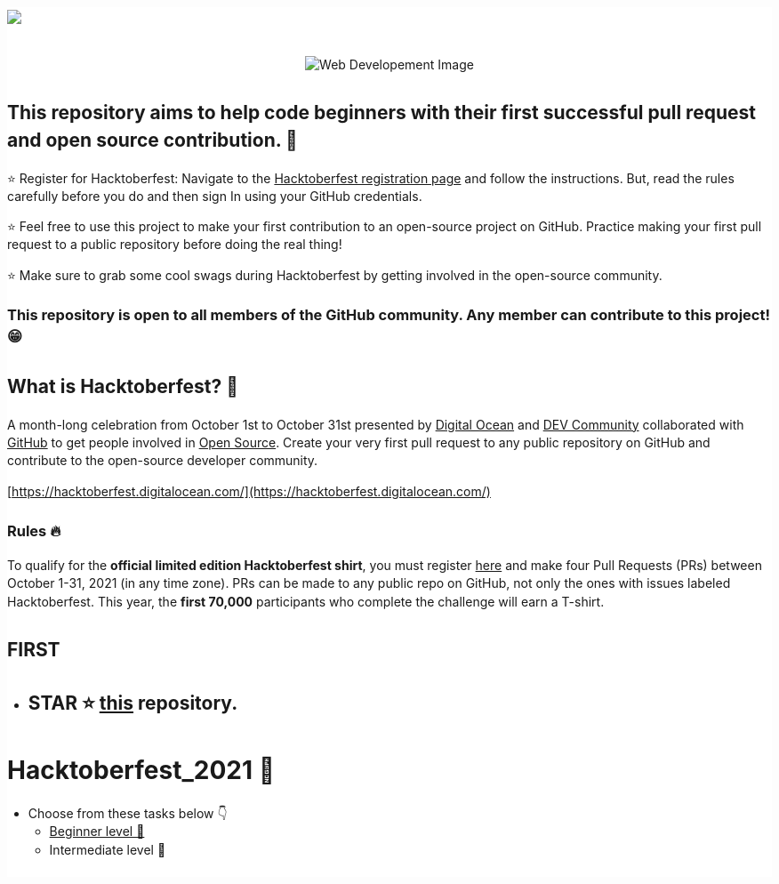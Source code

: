 <a href="https://github.com/Kushal997-das/Hacktoberfest-2021/"><img align='center' height="30" src="https://img.shields.io/badge/Hacktoberfest-2021-orange.svg?&style=for-the-badge&logo=KD&logoColor=blue" /></a> <br><br>

<p align="center"><img src="https://github.com/Kushal997-das/Hacktoberfest-2021/blob/master/files/hack211.jpg" alt="Web Developement Image" width=850px />

## This repository aims to help code beginners with their first successful pull request and open source contribution. :partying_face:
 
:star: Register for Hacktoberfest: Navigate to the [Hacktoberfest registration page](https://hacktoberfest.digitalocean.com/) and follow the instructions. But, read the rules carefully before you do and then sign In using your GitHub credentials.

:star: Feel free to use this project to make your first contribution to an open-source project on GitHub. Practice making your first pull request to a public repository before doing the real thing!

:star: Make sure to grab some cool swags during Hacktoberfest by getting involved in the open-source community.

### This repository is open to all members of the GitHub community. Any member can contribute to this project! :grin:


## What is Hacktoberfest? :thinking:
A month-long celebration from October 1st to October 31st presented by [Digital Ocean](https://hacktoberfest.digitalocean.com/) and [DEV Community](https://dev.to/) collaborated with [GitHub](https://github.com/blog/2433-celebrate-open-source-this-october-with-hacktoberfest) to get people involved in [Open Source](https://github.com/open-source). Create your very first pull request to any public repository on GitHub and contribute to the open-source developer community.

[https://hacktoberfest.digitalocean.com/](https://hacktoberfest.digitalocean.com/)

### Rules :fire:
To qualify for the __official limited edition Hacktoberfest shirt__, you must register [here](https://hacktoberfest.digitalocean.com/) and make four Pull Requests (PRs) between October 1-31, 2021 (in any time zone). PRs can be made to any public repo on GitHub, not only the ones with issues labeled Hacktoberfest. This year, the __first 70,000__ participants who complete the challenge will earn a T-shirt.
<br>
 
 ## FIRST 
- ## STAR ⭐ [this](https://github.com/Kushal997-das/Hacktoberfest-2021) repository.
 
 # Hacktoberfest_2021 🌈
  
 - Choose from these tasks below 👇
      - [Beginner level 📁](https://github.com/Kushal997-das/Hacktoberfest-2021/tree/master/1.%20Beginner%20level)
      - Intermediate level 📁 <br><br>
      
 